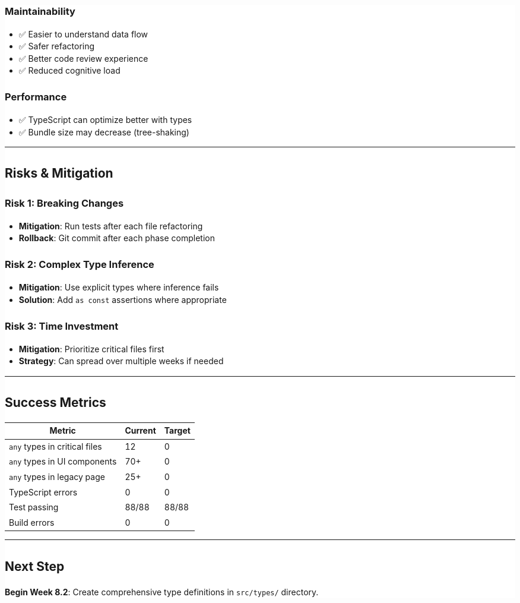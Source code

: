 ### Maintainability
- ✅ Easier to understand data flow
- ✅ Safer refactoring
- ✅ Better code review experience
- ✅ Reduced cognitive load

### Performance
- ✅ TypeScript can optimize better with types
- ✅ Bundle size may decrease (tree-shaking)

---

## Risks & Mitigation

### Risk 1: Breaking Changes
- **Mitigation**: Run tests after each file refactoring
- **Rollback**: Git commit after each phase completion

### Risk 2: Complex Type Inference
- **Mitigation**: Use explicit types where inference fails
- **Solution**: Add `as const` assertions where appropriate

### Risk 3: Time Investment
- **Mitigation**: Prioritize critical files first
- **Strategy**: Can spread over multiple weeks if needed

---

## Success Metrics

| Metric | Current | Target |
|--------|---------|--------|
| `any` types in critical files | 12 | 0 |
| `any` types in UI components | 70+ | 0 |
| `any` types in legacy page | 25+ | 0 |
| TypeScript errors | 0 | 0 |
| Test passing | 88/88 | 88/88 |
| Build errors | 0 | 0 |

---

## Next Step

**Begin Week 8.2**: Create comprehensive type definitions in `src/types/` directory.
